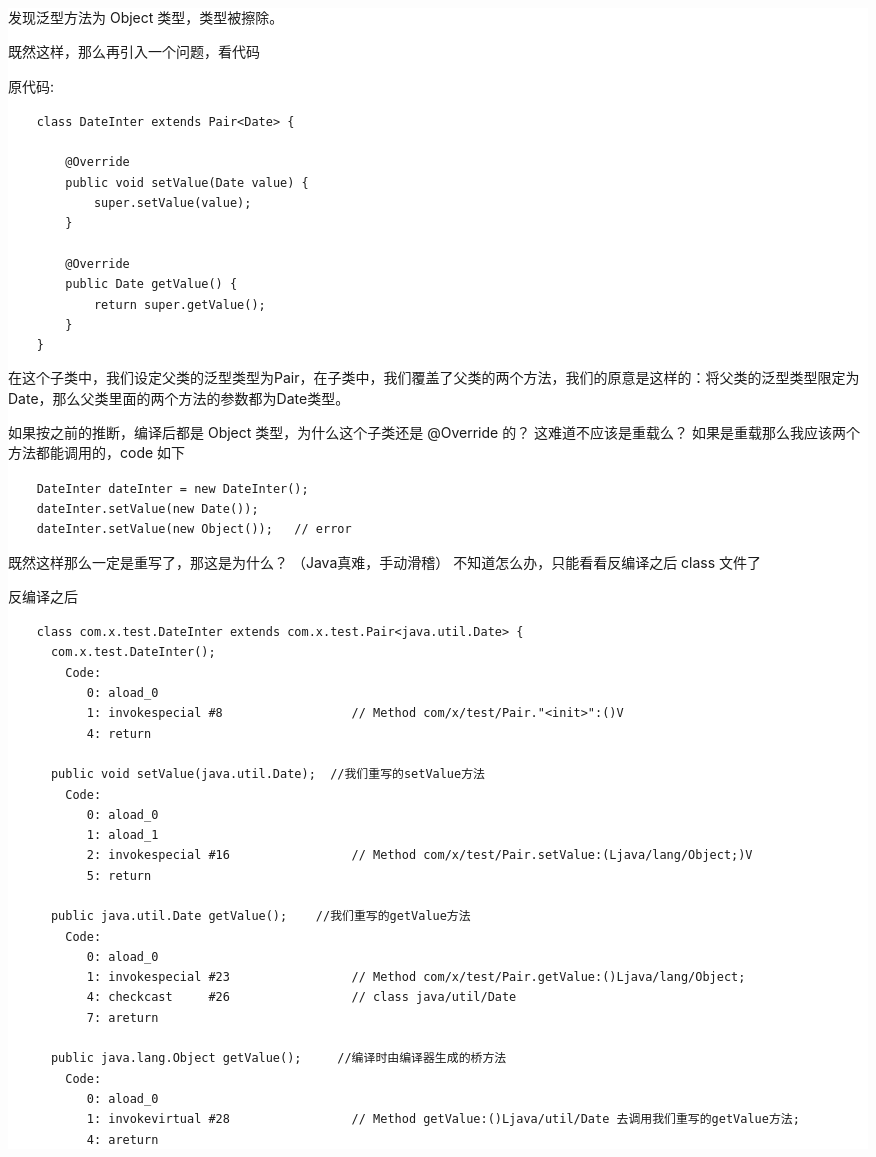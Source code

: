 发现泛型方法为 Object 类型，类型被擦除。

既然这样，那么再引入一个问题，看代码
        
原代码:
        
        class DateInter extends Pair<Date> {  
        
            @Override  
            public void setValue(Date value) {  
                super.setValue(value);  
            }  
        
            @Override  
            public Date getValue() {  
                return super.getValue();  
            }  
        }
        
在这个子类中，我们设定父类的泛型类型为Pair<Date>，在子类中，我们覆盖了父类的两个方法，我们的原意是这样的：将父类的泛型类型限定为Date，那么父类里面的两个方法的参数都为Date类型。

如果按之前的推断，编译后都是 Object 类型，为什么这个子类还是 @Override 的？ 这难道不应该是重载么？
如果是重载那么我应该两个方法都能调用的，code 如下

        DateInter dateInter = new DateInter();  
        dateInter.setValue(new Date());                  
        dateInter.setValue(new Object());   // error
        
既然这样那么一定是重写了，那这是为什么？ （Java真难，手动滑稽）
不知道怎么办，只能看看反编译之后 class 文件了

反编译之后
        
        class com.x.test.DateInter extends com.x.test.Pair<java.util.Date> {  
          com.x.test.DateInter();  
            Code:  
               0: aload_0  
               1: invokespecial #8                  // Method com/x/test/Pair."<init>":()V  
               4: return  
        
          public void setValue(java.util.Date);  //我们重写的setValue方法  
            Code:  
               0: aload_0  
               1: aload_1  
               2: invokespecial #16                 // Method com/x/test/Pair.setValue:(Ljava/lang/Object;)V  
               5: return  
        
          public java.util.Date getValue();    //我们重写的getValue方法  
            Code:  
               0: aload_0  
               1: invokespecial #23                 // Method com/x/test/Pair.getValue:()Ljava/lang/Object;  
               4: checkcast     #26                 // class java/util/Date  
               7: areturn  
        
          public java.lang.Object getValue();     //编译时由编译器生成的桥方法  
            Code:  
               0: aload_0  
               1: invokevirtual #28                 // Method getValue:()Ljava/util/Date 去调用我们重写的getValue方法;  
               4: areturn  
        